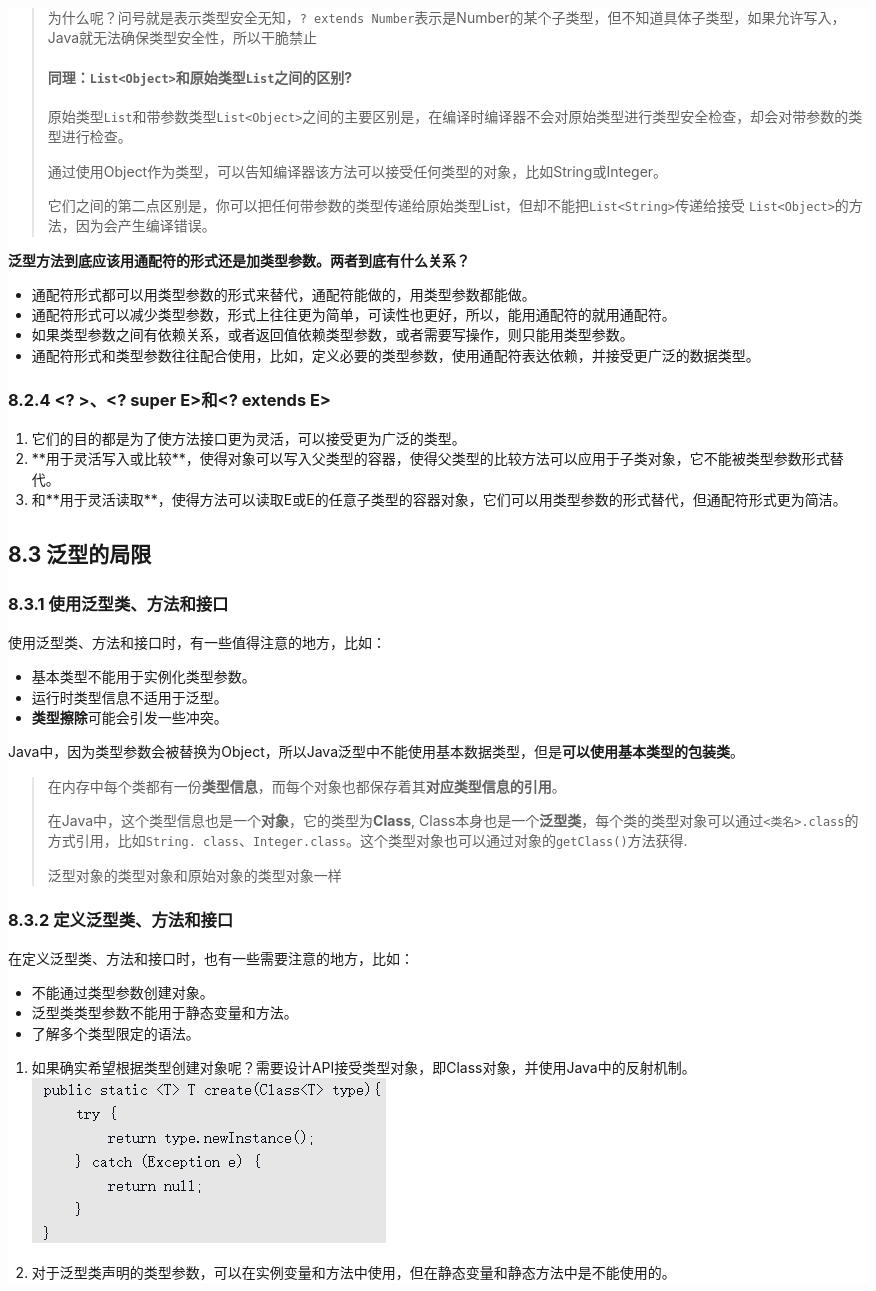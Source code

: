 >为什么呢？问号就是表示类型安全无知，`? extends Number`表示是Number的某个子类型，但不知道具体子类型，如果允许写入，Java就无法确保类型安全性，所以干脆禁止
>
>#### 同理：`List<Object>`和原始类型`List`之间的区别?
>
>原始类型`List`和带参数类型`List<Object>`之间的主要区别是，在编译时编译器不会对原始类型进行类型安全检查，却会对带参数的类型进行检查。
>
>通过使用Object作为类型，可以告知编译器该方法可以接受任何类型的对象，比如String或Integer。
>
>它们之间的第二点区别是，你可以把任何带参数的类型传递给原始类型List，但却不能把`List<String>`传递给接受 `List<Object>`的方法，因为会产生编译错误。

**泛型方法到底应该用通配符的形式还是加类型参数。两者到底有什么关系？**

- 通配符形式都可以用类型参数的形式来替代，通配符能做的，用类型参数都能做。
- 通配符形式可以减少类型参数，形式上往往更为简单，可读性也更好，所以，能用通配符的就用通配符。
- 如果类型参数之间有依赖关系，或者返回值依赖类型参数，或者需要写操作，则只能用类型参数。
- 通配符形式和类型参数往往配合使用，比如，定义必要的类型参数，使用通配符表达依赖，并接受更广泛的数据类型。



### 8.2.4 <? >、<? super E>和<? extends E>

1. 它们的目的都是为了使方法接口更为灵活，可以接受更为广泛的类型。
2. <? super E>**用于灵活写入或比较**，使得对象可以写入父类型的容器，使得父类型的比较方法可以应用于子类对象，它不能被类型参数形式替代。
3. <? >和<? extends E>**用于灵活读取**，使得方法可以读取E或E的任意子类型的容器对象，它们可以用类型参数的形式替代，但通配符形式更为简洁。

## 8.3 泛型的局限

### 8.3.1 使用泛型类、方法和接口

使用泛型类、方法和接口时，有一些值得注意的地方，比如：

- 基本类型不能用于实例化类型参数。
- 运行时类型信息不适用于泛型。
- **类型擦除**可能会引发一些冲突。

Java中，因为类型参数会被替换为Object，所以Java泛型中不能使用基本数据类型，但是**可以使用基本类型的包装类**。

> 在内存中每个类都有一份**类型信息**，而每个对象也都保存着其**对应类型信息的引用**。
>
> 在Java中，这个类型信息也是一个**对象**，它的类型为**Class**, Class本身也是一个**泛型类**，每个类的类型对象可以通过`<类名>.class`的方式引用，比如`String. class`、`Integer.class`。这个类型对象也可以通过对象的`getClass()`方法获得.
>
> 泛型对象的类型对象和原始对象的类型对象一样

### 8.3.2 定义泛型类、方法和接口

在定义泛型类、方法和接口时，也有一些需要注意的地方，比如：

- 不能通过类型参数创建对象。
- 泛型类类型参数不能用于静态变量和方法。
- 了解多个类型限定的语法。

1. 如果确实希望根据类型创建对象呢？需要设计API接受类型对象，即Class对象，并使用Java中的反射机制。  
   ![image-20200301195215479](08.泛型.assets/image-20200301195215479.png)

2. 对于泛型类声明的类型参数，可以在实例变量和方法中使用，但在静态变量和静态方法中是不能使用的。